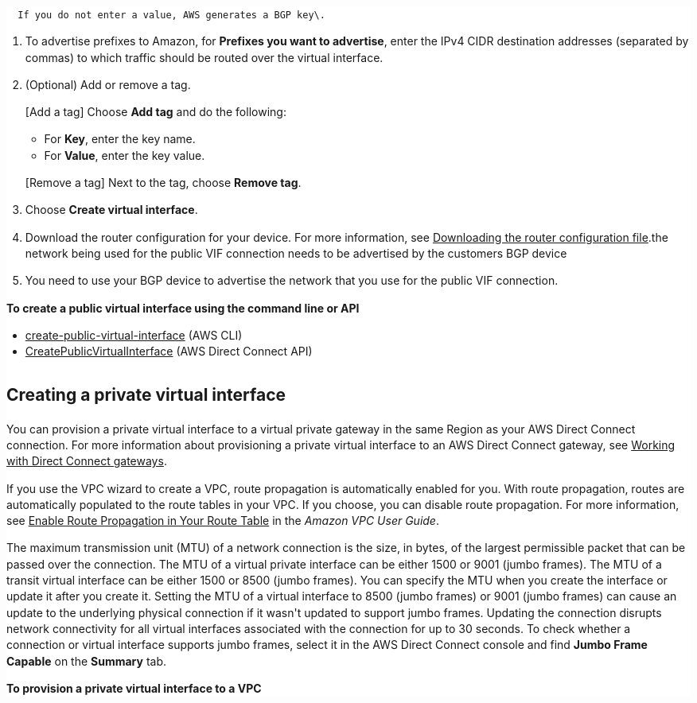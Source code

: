       If you do not enter a value, AWS generates a BGP key\.

   1. To advertise prefixes to Amazon, for **Prefixes you want to advertise**, enter the IPv4 CIDR destination addresses \(separated by commas\) to which traffic should be routed over the virtual interface\. 

   1. \(Optional\) Add or remove a tag\.

      \[Add a tag\] Choose **Add tag** and do the following:
      + For **Key**, enter the key name\.
      + For **Value**, enter the key value\.

      \[Remove a tag\] Next to the tag, choose **Remove tag**\.

1. Choose **Create virtual interface**\.

1. Download the router configuration for your device\. For more information, see [Downloading the router configuration file](#vif-router-config)\.the network being used for the public VIF connection needs to be advertised by the customers BGP device

1. You need to use your BGP device to advertise the network that you use for the public VIF connection\. 

**To create a public virtual interface using the command line or API**
+ [create\-public\-virtual\-interface](https://docs.aws.amazon.com/cli/latest/reference/directconnect/create-public-virtual-interface.html) \(AWS CLI\)
+ [CreatePublicVirtualInterface](https://docs.aws.amazon.com/directconnect/latest/APIReference/API_CreatePublicVirtualInterface.html) \(AWS Direct Connect API\)

## Creating a private virtual interface<a name="create-private-vif"></a>

You can provision a private virtual interface to a virtual private gateway in the same Region as your AWS Direct Connect connection\. For more information about provisioning a private virtual interface to an AWS Direct Connect gateway, see [Working with Direct Connect gateways](direct-connect-gateways.md)\.

If you use the VPC wizard to create a VPC, route propagation is automatically enabled for you\. With route propagation, routes are automatically populated to the route tables in your VPC\. If you choose, you can disable route propagation\. For more information, see [Enable Route Propagation in Your Route Table](https://docs.aws.amazon.com/vpc/latest/userguide/SetUpVPNConnections.html#vpn-configure-routing) in the *Amazon VPC User Guide*\.

The maximum transmission unit \(MTU\) of a network connection is the size, in bytes, of the largest permissible packet that can be passed over the connection\. The MTU of a virtual private interface can be either 1500 or 9001 \(jumbo frames\)\. The MTU of a transit virtual interface can be either 1500 or 8500 \(jumbo frames\)\. You can specify the MTU when you create the interface or update it after you create it\. Setting the MTU of a virtual interface to 8500 \(jumbo frames\) or 9001 \(jumbo frames\) can cause an update to the underlying physical connection if it wasn't updated to support jumbo frames\. Updating the connection disrupts network connectivity for all virtual interfaces associated with the connection for up to 30 seconds\. To check whether a connection or virtual interface supports jumbo frames, select it in the AWS Direct Connect console and find **Jumbo Frame Capable** on the **Summary** tab\.

**To provision a private virtual interface to a VPC**
